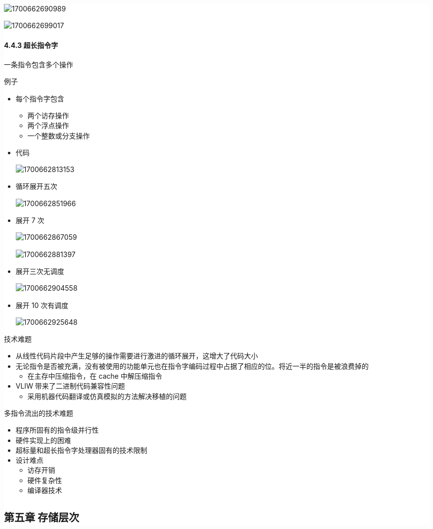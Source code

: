 ![1700662690989](images/1700662690989.png)

![1700662699017](images/1700662699017.png)

#### 4.4.3 超长指令字

一条指令包含多个操作

例子

- 每个指令字包含

  - 两个访存操作
  - 两个浮点操作
  - 一个整数或分支操作
- 代码

  ![1700662813153](images/1700662813153.png)
- 循环展开五次

  ![1700662851966](images/1700662851966.png)
- 展开 7 次

  ![1700662867059](images/1700662867059.png)

  ![1700662881397](images/1700662881397.png)
- 展开三次无调度

  ![1700662904558](images/1700662904558.png)
- 展开 10 次有调度

  ![1700662925648](images/1700662925648.png)

技术难题

- 从线性代码片段中产生足够的操作需要进行激进的循环展开，这增大了代码大小
- 无论指令是否被充满，没有被使用的功能单元也在指令字编码过程中占据了相应的位。将近一半的指令是被浪费掉的
  - 在主存中压缩指令，在 cache 中解压缩指令
- VLIW 带来了二进制代码兼容性问题
  - 采用机器代码翻译或仿真模拟的方法解决移植的问题

多指令流出的技术难题

- 程序所固有的指令级并行性
- 硬件实现上的困难
- 超标量和超长指令字处理器固有的技术限制
- 设计难点
  - 访存开销
  - 硬件复杂性
  - 编译器技术

## 第五章 存储层次
